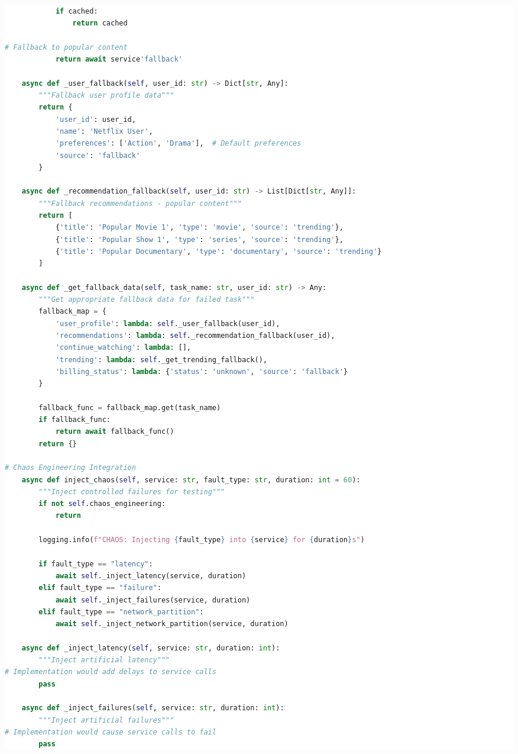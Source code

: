 ```python
            if cached:
                return cached
            
# Fallback to popular content
            return await service'fallback'
    
    async def _user_fallback(self, user_id: str) -> Dict[str, Any]:
        """Fallback user profile data"""
        return {
            'user_id': user_id,
            'name': 'Netflix User',
            'preferences': ['Action', 'Drama'],  # Default preferences
            'source': 'fallback'
        }
    
    async def _recommendation_fallback(self, user_id: str) -> List[Dict[str, Any]]:
        """Fallback recommendations - popular content"""
        return [
            {'title': 'Popular Movie 1', 'type': 'movie', 'source': 'trending'},
            {'title': 'Popular Show 1', 'type': 'series', 'source': 'trending'},
            {'title': 'Popular Documentary', 'type': 'documentary', 'source': 'trending'}
        ]
    
    async def _get_fallback_data(self, task_name: str, user_id: str) -> Any:
        """Get appropriate fallback data for failed task"""
        fallback_map = {
            'user_profile': lambda: self._user_fallback(user_id),
            'recommendations': lambda: self._recommendation_fallback(user_id),
            'continue_watching': lambda: [],
            'trending': lambda: self._get_trending_fallback(),
            'billing_status': lambda: {'status': 'unknown', 'source': 'fallback'}
        }
        
        fallback_func = fallback_map.get(task_name)
        if fallback_func:
            return await fallback_func()
        return {}
    
# Chaos Engineering Integration
    async def inject_chaos(self, service: str, fault_type: str, duration: int = 60):
        """Inject controlled failures for testing"""
        if not self.chaos_engineering:
            return
        
        logging.info(f"CHAOS: Injecting {fault_type} into {service} for {duration}s")
        
        if fault_type == "latency":
            await self._inject_latency(service, duration)
        elif fault_type == "failure":
            await self._inject_failures(service, duration)
        elif fault_type == "network_partition":
            await self._inject_network_partition(service, duration)
    
    async def _inject_latency(self, service: str, duration: int):
        """Inject artificial latency"""
# Implementation would add delays to service calls
        pass
    
    async def _inject_failures(self, service: str, duration: int):
        """Inject artificial failures"""
# Implementation would cause service calls to fail
        pass
```